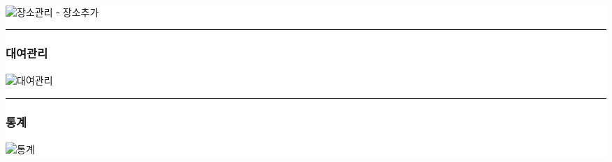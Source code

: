 <img alt="장소관리 - 장소추가" src="https://github.com/dhwngjs01/Electrip/assets/38345593/ca6aacc6-5627-485e-a7c3-2aee1371be9b">

<hr>

### 대여관리

<img alt="대여관리" src="https://github.com/dhwngjs01/Electrip/assets/38345593/e96b80f2-dd95-4b1f-bf16-efccde758643">

<hr>

### 통계

<img alt="통계" src="https://github.com/dhwngjs01/Electrip/assets/38345593/d56ef4cc-aec9-4a1c-b54d-65f8c8be77bd">
